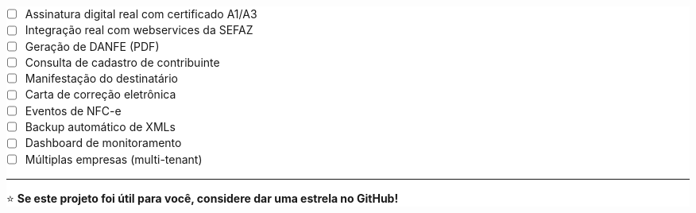 - [ ] Assinatura digital real com certificado A1/A3
- [ ] Integração real com webservices da SEFAZ
- [ ] Geração de DANFE (PDF)
- [ ] Consulta de cadastro de contribuinte
- [ ] Manifestação do destinatário
- [ ] Carta de correção eletrônica
- [ ] Eventos de NFC-e
- [ ] Backup automático de XMLs
- [ ] Dashboard de monitoramento
- [ ] Múltiplas empresas (multi-tenant)

---

⭐ **Se este projeto foi útil para você, considere dar uma estrela no GitHub!**
